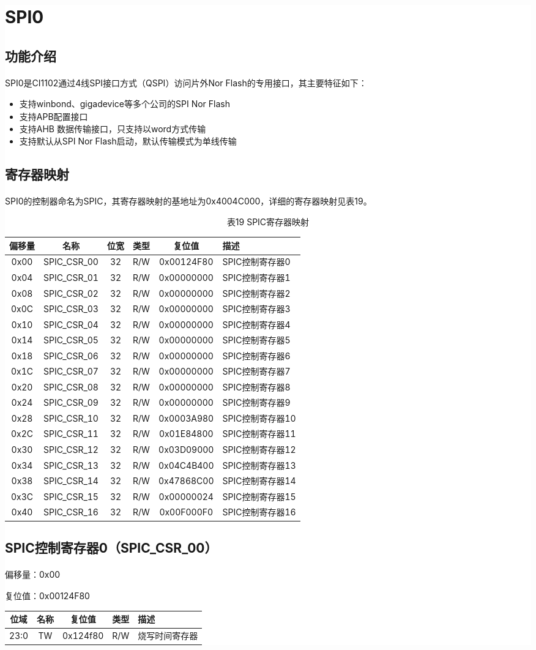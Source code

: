 # SPI0

## 功能介绍

SPI0是CI1102通过4线SPI接口方式（QSPI）访问片外Nor Flash的专用接口，其主要特征如下：

* 支持winbond、gigadevice等多个公司的SPI Nor Flash
* 支持APB配置接口
* 支持AHB 数据传输接口，只支持以word方式传输
* 支持默认从SPI Nor Flash启动，默认传输模式为单线传输

## 寄存器映射

SPI0的控制器命名为SPIC，其寄存器映射的基地址为0x4004C000，详细的寄存器映射见表19。

<div align=center>表19 SPIC寄存器映射</div>

<center>

偏移量 | 名称 | 位宽 | 类型 | 复位值 | 描述
:--: | :--: | :--: | :--: | :--: | :--
0x00 | SPIC_CSR_00 | 32 | R/W | 0x00124F80 | SPIC控制寄存器0
0x04 | SPIC_CSR_01 | 32 | R/W | 0x00000000 | SPIC控制寄存器1
0x08 | SPIC_CSR_02 | 32 | R/W | 0x00000000 | SPIC控制寄存器2
0x0C | SPIC_CSR_03 | 32 | R/W | 0x00000000 | SPIC控制寄存器3
0x10 | SPIC_CSR_04 | 32 | R/W | 0x00000000 | SPIC控制寄存器4
0x14 | SPIC_CSR_05 | 32 | R/W | 0x00000000 | SPIC控制寄存器5
0x18 | SPIC_CSR_06 | 32 | R/W | 0x00000000 | SPIC控制寄存器6
0x1C | SPIC_CSR_07 | 32 | R/W | 0x00000000 | SPIC控制寄存器7
0x20 | SPIC_CSR_08 | 32 | R/W | 0x00000000 | SPIC控制寄存器8
0x24 | SPIC_CSR_09 | 32 | R/W | 0x00000000 | SPIC控制寄存器9
0x28 | SPIC_CSR_10 | 32 | R/W | 0x0003A980 | SPIC控制寄存器10
0x2C | SPIC_CSR_11 | 32 | R/W | 0x01E84800 | SPIC控制寄存器11
0x30 | SPIC_CSR_12 | 32 | R/W | 0x03D09000 | SPIC控制寄存器12
0x34 | SPIC_CSR_13 | 32 | R/W | 0x04C4B400 | SPIC控制寄存器13
0x38 | SPIC_CSR_14 | 32 | R/W | 0x47868C00 | SPIC控制寄存器14
0x3C | SPIC_CSR_15 | 32 | R/W | 0x00000024 | SPIC控制寄存器15
0x40 | SPIC_CSR_16 | 32 | R/W | 0x00F000F0 | SPIC控制寄存器16

</center>

## SPIC控制寄存器0（SPIC_CSR_00）

偏移量：0x00

复位值：0x00124F80

<center>

位域 | 名称 | 复位值 | 类型 | 描述
:--: | :--: | :--: | :--: | :--
23:0 | TW | 0x124f80 | R/W | 烧写时间寄存器

